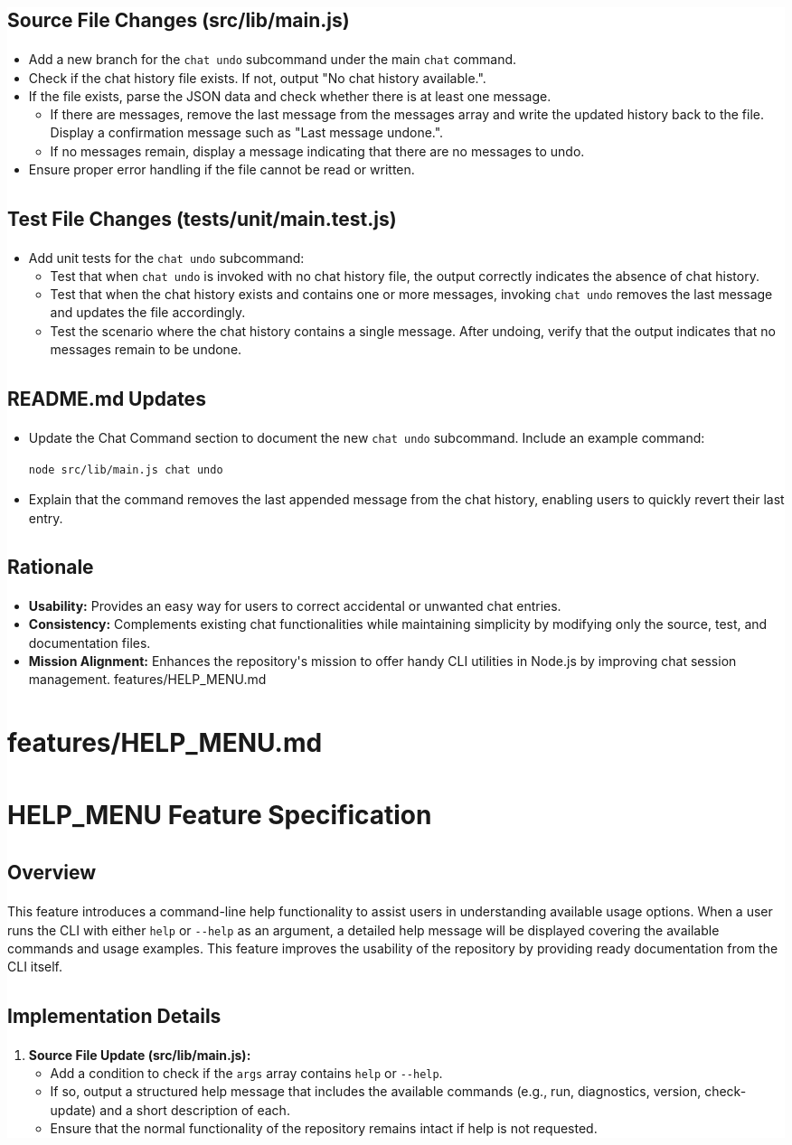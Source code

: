 ## Source File Changes (src/lib/main.js)
- Add a new branch for the `chat undo` subcommand under the main `chat` command.
- Check if the chat history file exists. If not, output "No chat history available.".
- If the file exists, parse the JSON data and check whether there is at least one message.
  - If there are messages, remove the last message from the messages array and write the updated history back to the file. Display a confirmation message such as "Last message undone.".
  - If no messages remain, display a message indicating that there are no messages to undo.
- Ensure proper error handling if the file cannot be read or written.

## Test File Changes (tests/unit/main.test.js)
- Add unit tests for the `chat undo` subcommand:
  - Test that when `chat undo` is invoked with no chat history file, the output correctly indicates the absence of chat history.
  - Test that when the chat history exists and contains one or more messages, invoking `chat undo` removes the last message and updates the file accordingly.
  - Test the scenario where the chat history contains a single message. After undoing, verify that the output indicates that no messages remain to be undone.

## README.md Updates
- Update the Chat Command section to document the new `chat undo` subcommand. Include an example command:
  ```
  node src/lib/main.js chat undo
  ```
- Explain that the command removes the last appended message from the chat history, enabling users to quickly revert their last entry.

## Rationale
- **Usability:** Provides an easy way for users to correct accidental or unwanted chat entries.
- **Consistency:** Complements existing chat functionalities while maintaining simplicity by modifying only the source, test, and documentation files.
- **Mission Alignment:** Enhances the repository's mission to offer handy CLI utilities in Node.js by improving chat session management.
features/HELP_MENU.md
# features/HELP_MENU.md
# HELP_MENU Feature Specification

## Overview
This feature introduces a command-line help functionality to assist users in understanding available usage options. When a user runs the CLI with either `help` or `--help` as an argument, a detailed help message will be displayed covering the available commands and usage examples. This feature improves the usability of the repository by providing ready documentation from the CLI itself.

## Implementation Details
1. **Source File Update (src/lib/main.js):**
   - Add a condition to check if the `args` array contains `help` or `--help`.
   - If so, output a structured help message that includes the available commands (e.g., run, diagnostics, version, check-update) and a short description of each.
   - Ensure that the normal functionality of the repository remains intact if help is not requested.
